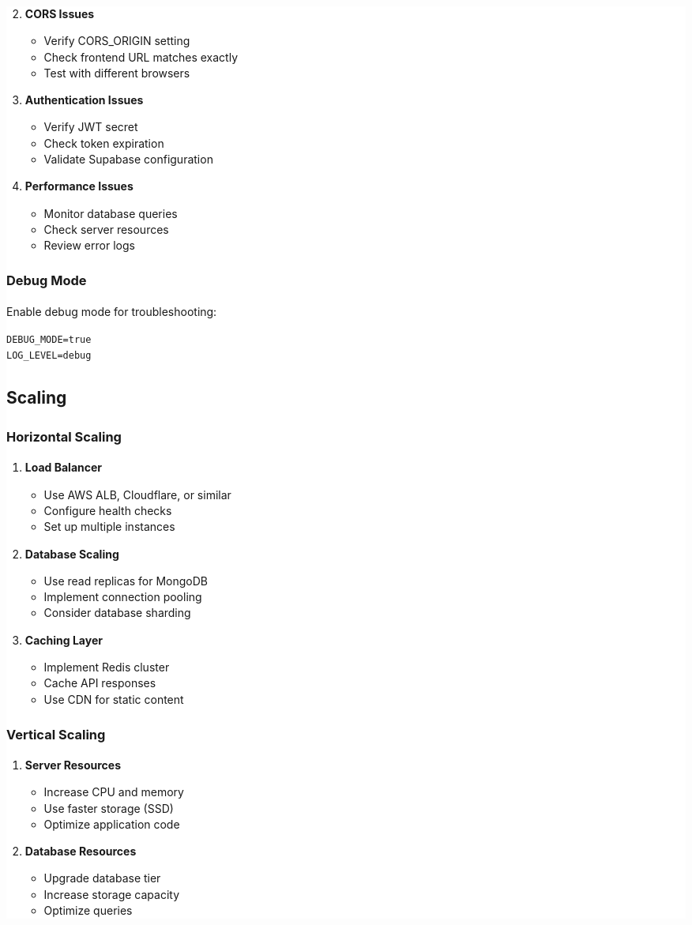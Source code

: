 2. **CORS Issues**
   - Verify CORS_ORIGIN setting
   - Check frontend URL matches exactly
   - Test with different browsers

3. **Authentication Issues**
   - Verify JWT secret
   - Check token expiration
   - Validate Supabase configuration

4. **Performance Issues**
   - Monitor database queries
   - Check server resources
   - Review error logs

### Debug Mode

Enable debug mode for troubleshooting:

```env
DEBUG_MODE=true
LOG_LEVEL=debug
```

## Scaling

### Horizontal Scaling

1. **Load Balancer**
   - Use AWS ALB, Cloudflare, or similar
   - Configure health checks
   - Set up multiple instances

2. **Database Scaling**
   - Use read replicas for MongoDB
   - Implement connection pooling
   - Consider database sharding

3. **Caching Layer**
   - Implement Redis cluster
   - Cache API responses
   - Use CDN for static content

### Vertical Scaling

1. **Server Resources**
   - Increase CPU and memory
   - Use faster storage (SSD)
   - Optimize application code

2. **Database Resources**
   - Upgrade database tier
   - Increase storage capacity
   - Optimize queries
